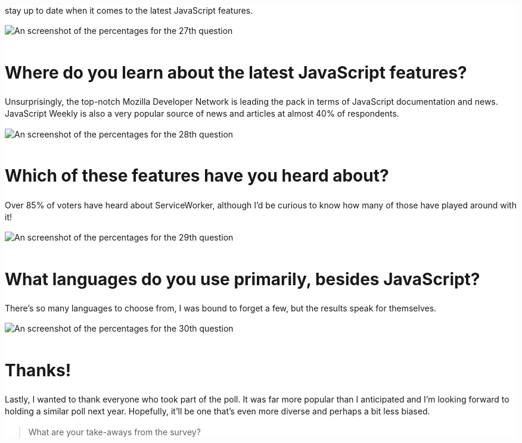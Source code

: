 stay up to date when it comes to the latest JavaScript features.</p> <p><img alt="An screenshot of the percentages for the 27th question" class="" src="https://i.imgur.com/5TZUW2i.png"></p> <h1 id="where-do-you-learn-about-the-latest-javascript-features">Where do you learn about the latest JavaScript features?</h1> <p>Unsurprisingly, the top-notch Mozilla Developer Network is leading the pack in terms of JavaScript documentation and news. JavaScript Weekly is also a very popular source of news and articles at almost 40% of respondents.</p> <p><img alt="An screenshot of the percentages for the 28th question" class="" src="https://i.imgur.com/7Jlg7zh.png"></p> <h1 id="which-of-these-features-have-you-heard-about">Which of these features have you heard about?</h1> <p>Over 85% of voters have heard about ServiceWorker, although I&#x2019;d be curious to know how many of those have played around with it!</p> <p><img alt="An screenshot of the percentages for the 29th question" class="" src="https://i.imgur.com/8o3Jq2R.png"></p> <h1 id="what-languages-do-you-use-primarily-besides-javascript">What languages do you use primarily, besides JavaScript?</h1> <p>There&#x2019;s so many languages to choose from, I was bound to forget a few, but the results speak for themselves.</p> <p><img alt="An screenshot of the percentages for the 30th question" class="" src="https://i.imgur.com/Tv9NciV.png"></p> <h1 id="thanks">Thanks!</h1> <p>Lastly, I wanted to thank everyone who took part of the poll. It was far more popular than I anticipated and I&#x2019;m looking forward to holding a similar poll next year. Hopefully, it&#x2019;ll be one that&#x2019;s even more diverse and perhaps a bit less biased.</p> <blockquote> <p>What are your take-aways from the survey?</p> </blockquote></div>
